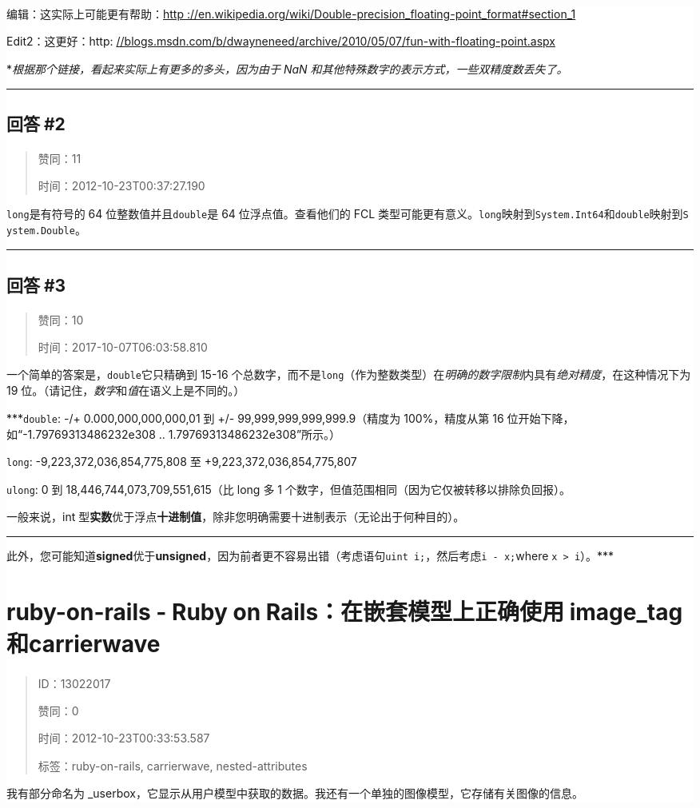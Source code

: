 编辑：这实际上可能更有帮助：[http ://en.wikipedia.org/wiki/Double-precision_floating-point_format#section_1](http://en.wikipedia.org/wiki/Double-precision_floating-point_format#section_1)

Edit2：这更好：http: [//blogs.msdn.com/b/dwayneneed/archive/2010/05/07/fun-with-floating-point.aspx](http://blogs.msdn.com/b/dwayneneed/archive/2010/05/07/fun-with-floating-point.aspx)

**根据那个链接，看起来实际上有更多的多头，因为由于 NaN 和其他特殊数字的表示方式，一些双精度数丢失了。*

* * *

## 回答 #2

> 赞同：11
> 
> 时间：2012-10-23T00:37:27.190

`long`是有符号的 64 位整数值并且`double`是 64 位浮点值。查看他们的 FCL 类型可能更有意义。`long`映射到`System.Int64`和`double`映射到`System.Double`。

* * *

## 回答 #3

> 赞同：10
> 
> 时间：2017-10-07T06:03:58.810

一个简单的答案是，`double`它只精确到 15-16 个总数字，而不是`long`（作为整数类型）在*明确的数字限制*内具有*绝对精度*，在这种情况下为 19 位。（请记住，*数字*和*值*在语义上是不同的。）

 ***`double`: -/+ 0.000,000,000,000,01 到 +/- 99,999,999,999,999.9（精度为 100%，精度从第 16 位开始下降，如“-1.79769313486232e308 .. 1.79769313486232e308”所示。）

`long`: -9,223,372,036,854,775,808 至 +9,223,372,036,854,775,807

`ulong`: 0 到 18,446,744,073,709,551,615（比 long 多 1 个数字，但值范围相同（因为它仅被转移以排除负回报）。

一般来说，int 型**实数**优于浮点**十进制值**，除非您明确需要十进制表示（无论出于何种目的）。

* * *

此外，您可能知道**signed**优于**unsigned**，因为前者更不容易出错（考虑语句`uint i;`，然后考虑`i - x;`where `x > i`）。***

# ruby-on-rails - Ruby on Rails：在嵌套模型上正确使用 image_tag 和carrierwave

> ID：13022017
> 
> 赞同：0
> 
> 时间：2012-10-23T00:33:53.587
> 
> 标签：ruby-on-rails, carrierwave, nested-attributes

我有部分命名为 _userbox，它显示从用户模型中获取的数据。我还有一个单独的图像模型，它存储有关图像的信息。

